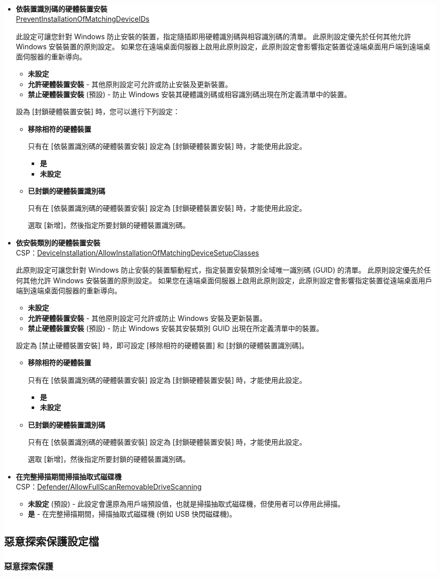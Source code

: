 - **依裝置識別碼的硬體裝置安裝**  
  [PreventInstallationOfMatchingDeviceIDs](https://go.microsoft.com/fwlink/?linkid=2066794)  
  
  此設定可讓您針對 Windows 防止安裝的裝置，指定隨插即用硬體識別碼與相容識別碼的清單。 此原則設定優先於任何其他允許 Windows 安裝裝置的原則設定。  如果您在遠端桌面伺服器上啟用此原則設定，此原則設定會影響指定裝置從遠端桌面用戶端到遠端桌面伺服器的重新導向。

  - **未設定**
  - **允許硬體裝置安裝** - 其他原則設定可允許或防止安裝及更新裝置。
  - **禁止硬體裝置安裝** (預設) - 防止 Windows 安裝其硬體識別碼或相容識別碼出現在所定義清單中的裝置。

  設為 [封鎖硬體裝置安裝] 時，您可以進行下列設定：

  - **移除相符的硬體裝置**

    只有在 [依裝置識別碼的硬體裝置安裝] 設定為 [封鎖硬體裝置安裝] 時，才能使用此設定。
    - **是**
    - **未設定**

  - **已封鎖的硬體裝置識別碼**  

    只有在 [依裝置識別碼的硬體裝置安裝] 設定為 [封鎖硬體裝置安裝] 時，才能使用此設定。

    選取 [新增]，然後指定所要封鎖的硬體裝置識別碼。

- **依安裝類別的硬體裝置安裝**  
  CSP：[DeviceInstallation/AllowInstallationOfMatchingDeviceSetupClasses](https://go.microsoft.com/fwlink/?linkid=2067048)  
  
  此原則設定可讓您針對 Windows 防止安裝的裝置驅動程式，指定裝置安裝類別全域唯一識別碼 (GUID) 的清單。 此原則設定優先於任何其他允許 Windows 安裝裝置的原則設定。 如果您在遠端桌面伺服器上啟用此原則設定，此原則設定會影響指定裝置從遠端桌面用戶端到遠端桌面伺服器的重新導向。

  - **未設定**
  - **允許硬體裝置安裝** - 其他原則設定可允許或防止 Windows 安裝及更新裝置。
  - **禁止硬體裝置安裝** (預設) - 防止 Windows 安裝其安裝類別 GUID 出現在所定義清單中的裝置。

  設定為 [禁止硬體裝置安裝] 時，即可設定 [移除相符的硬體裝置] 和 [封鎖的硬體裝置識別碼]。

  - **移除相符的硬體裝置**

    只有在 [依裝置識別碼的硬體裝置安裝] 設定為 [封鎖硬體裝置安裝] 時，才能使用此設定。
    - **是**
    - **未設定**

  - **已封鎖的硬體裝置識別碼**

    只有在 [依裝置識別碼的硬體裝置安裝] 設定為 [封鎖硬體裝置安裝] 時，才能使用此設定。

    選取 [新增]，然後指定所要封鎖的硬體裝置識別碼。

- **在完整掃描期間掃描抽取式磁碟機**  
  CSP：[Defender/AllowFullScanRemovableDriveScanning](https://go.microsoft.com/fwlink/?linkid=2113946)

  - **未設定** (預設) - 此設定會還原為用戶端預設值，也就是掃描抽取式磁碟機，但使用者可以停用此掃描。
  - **是** - 在完整掃描期間，掃描抽取式磁碟機 (例如 USB 快閃磁碟機)。
  
## <a name="exploit-protection-profile"></a>惡意探索保護設定檔

### <a name="exploit-protection"></a>惡意探索保護
